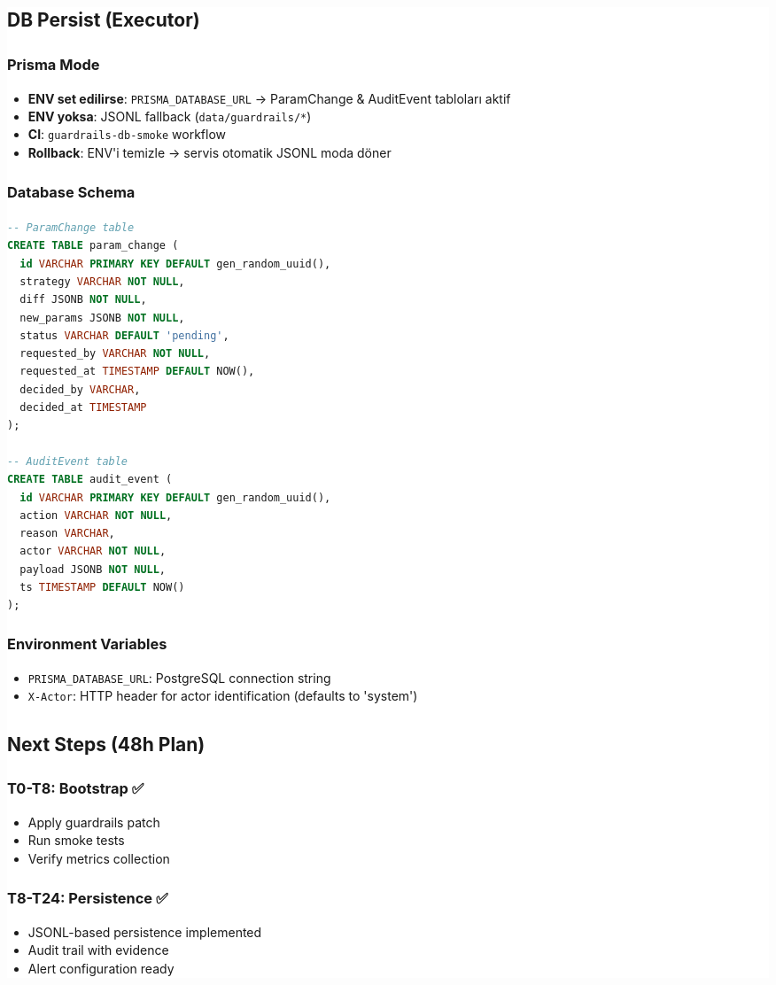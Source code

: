 ## DB Persist (Executor)

### Prisma Mode
- **ENV set edilirse**: `PRISMA_DATABASE_URL` → ParamChange & AuditEvent tabloları aktif
- **ENV yoksa**: JSONL fallback (`data/guardrails/*`)
- **CI**: `guardrails-db-smoke` workflow
- **Rollback**: ENV'i temizle → servis otomatik JSONL moda döner

### Database Schema
```sql
-- ParamChange table
CREATE TABLE param_change (
  id VARCHAR PRIMARY KEY DEFAULT gen_random_uuid(),
  strategy VARCHAR NOT NULL,
  diff JSONB NOT NULL,
  new_params JSONB NOT NULL,
  status VARCHAR DEFAULT 'pending',
  requested_by VARCHAR NOT NULL,
  requested_at TIMESTAMP DEFAULT NOW(),
  decided_by VARCHAR,
  decided_at TIMESTAMP
);

-- AuditEvent table  
CREATE TABLE audit_event (
  id VARCHAR PRIMARY KEY DEFAULT gen_random_uuid(),
  action VARCHAR NOT NULL,
  reason VARCHAR,
  actor VARCHAR NOT NULL,
  payload JSONB NOT NULL,
  ts TIMESTAMP DEFAULT NOW()
);
```

### Environment Variables
- `PRISMA_DATABASE_URL`: PostgreSQL connection string
- `X-Actor`: HTTP header for actor identification (defaults to 'system')

## Next Steps (48h Plan)

### T0-T8: Bootstrap ✅
- Apply guardrails patch
- Run smoke tests
- Verify metrics collection

### T8-T24: Persistence ✅
- JSONL-based persistence implemented
- Audit trail with evidence
- Alert configuration ready
